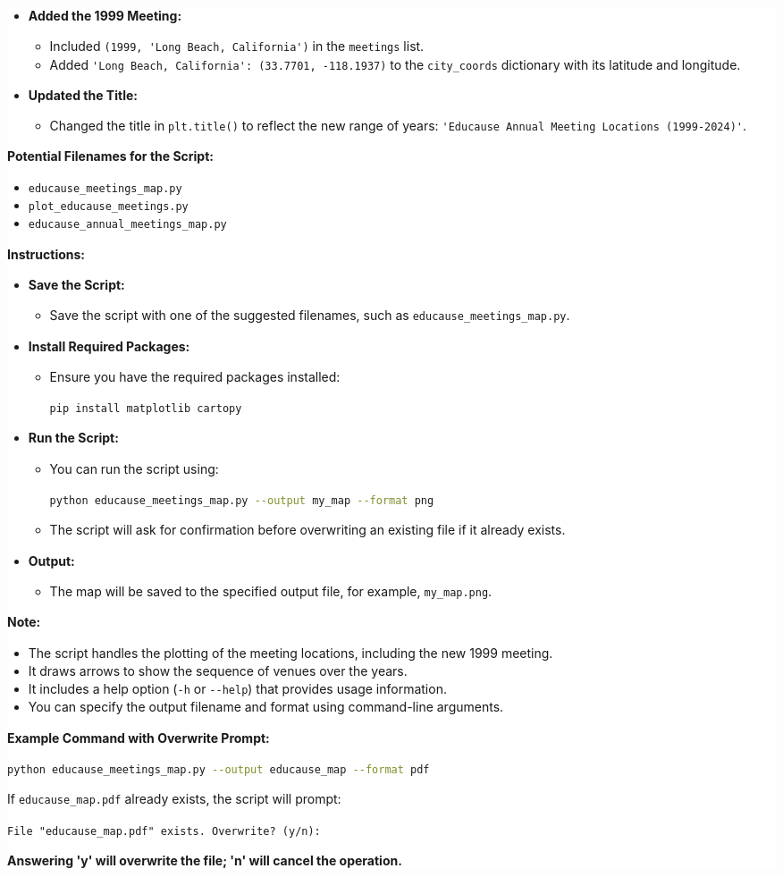 - **Added the 1999 Meeting:**
  - Included `(1999, 'Long Beach, California')` in the `meetings` list.
  - Added `'Long Beach, California': (33.7701, -118.1937)` to the `city_coords` dictionary with its latitude and longitude.

- **Updated the Title:**
  - Changed the title in `plt.title()` to reflect the new range of years: `'Educause Annual Meeting Locations (1999-2024)'`.

**Potential Filenames for the Script:**

- `educause_meetings_map.py`
- `plot_educause_meetings.py`
- `educause_annual_meetings_map.py`

**Instructions:**

- **Save the Script:**
  - Save the script with one of the suggested filenames, such as `educause_meetings_map.py`.

- **Install Required Packages:**
  - Ensure you have the required packages installed:
    ```bash
    pip install matplotlib cartopy
    ```

- **Run the Script:**
  - You can run the script using:
    ```bash
    python educause_meetings_map.py --output my_map --format png
    ```
  - The script will ask for confirmation before overwriting an existing file if it already exists.

- **Output:**
  - The map will be saved to the specified output file, for example, `my_map.png`.

**Note:**

- The script handles the plotting of the meeting locations, including the new 1999 meeting.
- It draws arrows to show the sequence of venues over the years.
- It includes a help option (`-h` or `--help`) that provides usage information.
- You can specify the output filename and format using command-line arguments.

**Example Command with Overwrite Prompt:**

```bash
python educause_meetings_map.py --output educause_map --format pdf
```

If `educause_map.pdf` already exists, the script will prompt:

```
File "educause_map.pdf" exists. Overwrite? (y/n):
```

**Answering 'y' will overwrite the file; 'n' will cancel the operation.**

